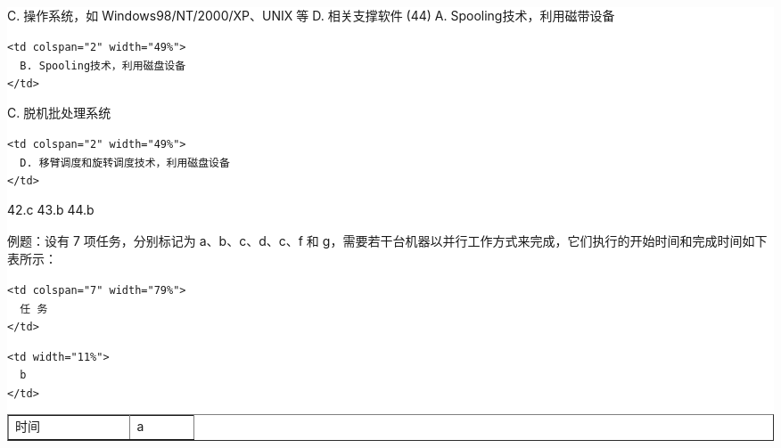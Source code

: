   <tr>
    <td colspan="4" width="99%">
      C. 操作系统，如 Windows98/NT/2000/XP、UNIX 等
    </td>
  </tr>
  
  <tr>
    <td colspan="4" width="99%">
      D. 相关支撑软件
    </td>
  </tr>
  
  <tr>
    <td colspan="2" width="49%">
      (44) A. Spooling技术，利用磁带设备
    </td>
    
    <td colspan="2" width="49%">
      B. Spooling技术，利用磁盘设备
    </td>
  </tr>
  
  <tr>
    <td colspan="2" width="49%">
      C. 脱机批处理系统
    </td>
    
    <td colspan="2" width="49%">
      D. 移臂调度和旋转调度技术，利用磁盘设备
    </td>
  </tr>
</table>

42.c 43.b 44.b

例题：设有 7 项任务，分别标记为 a、b、c、d、c、f 和 g，需要若干台机器以并行工作方式来完成，它们执行的开始时间和完成时间如下表所示：

<table border="1" cellspacing="0" cellpadding="0" width="57%">
  <tr>
    <td rowspan="2" width="21%">
      时间
    </td>
    
    <td colspan="7" width="79%">
      任 务
    </td>
  </tr>
  
  <tr>
    <td width="11%">
      a
    </td>
    
    <td width="11%">
      b
    </td>
    